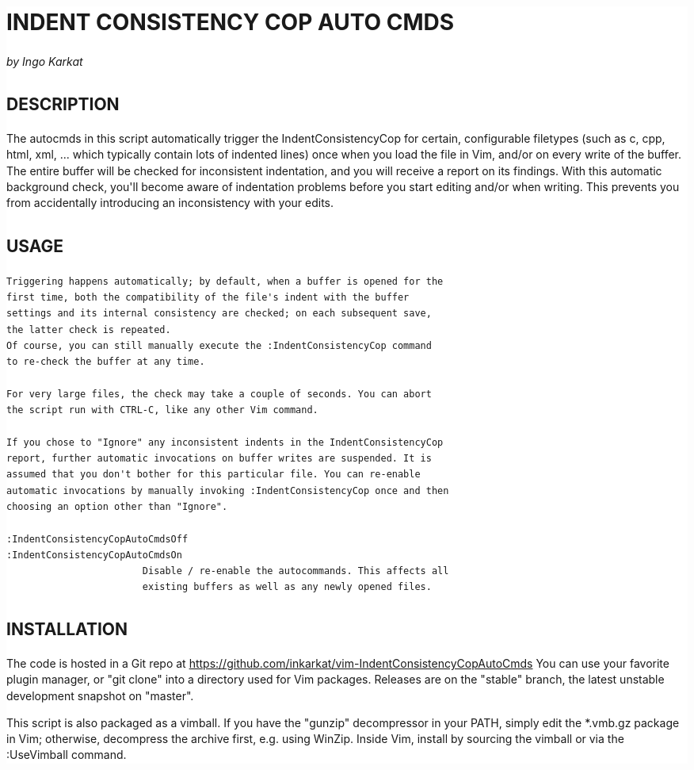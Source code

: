 INDENT CONSISTENCY COP AUTO CMDS
===============================================================================
_by Ingo Karkat_

DESCRIPTION
------------------------------------------------------------------------------

The autocmds in this script automatically trigger the IndentConsistencyCop for
certain, configurable filetypes (such as c, cpp, html, xml, ... which
typically contain lots of indented lines) once when you load the file in Vim,
and/or on every write of the buffer.
The entire buffer will be checked for inconsistent indentation, and you will
receive a report on its findings. With this automatic background check, you'll
become aware of indentation problems before you start editing and/or when
writing. This prevents you from accidentally introducing an inconsistency with
your edits.

USAGE
------------------------------------------------------------------------------

    Triggering happens automatically; by default, when a buffer is opened for the
    first time, both the compatibility of the file's indent with the buffer
    settings and its internal consistency are checked; on each subsequent save,
    the latter check is repeated.
    Of course, you can still manually execute the :IndentConsistencyCop command
    to re-check the buffer at any time.

    For very large files, the check may take a couple of seconds. You can abort
    the script run with CTRL-C, like any other Vim command.

    If you chose to "Ignore" any inconsistent indents in the IndentConsistencyCop
    report, further automatic invocations on buffer writes are suspended. It is
    assumed that you don't bother for this particular file. You can re-enable
    automatic invocations by manually invoking :IndentConsistencyCop once and then
    choosing an option other than "Ignore".

    :IndentConsistencyCopAutoCmdsOff
    :IndentConsistencyCopAutoCmdsOn
                            Disable / re-enable the autocommands. This affects all
                            existing buffers as well as any newly opened files.

INSTALLATION
------------------------------------------------------------------------------

The code is hosted in a Git repo at
    https://github.com/inkarkat/vim-IndentConsistencyCopAutoCmds
You can use your favorite plugin manager, or "git clone" into a directory used
for Vim packages. Releases are on the "stable" branch, the latest unstable
development snapshot on "master".

This script is also packaged as a vimball. If you have the "gunzip"
decompressor in your PATH, simply edit the \*.vmb.gz package in Vim; otherwise,
decompress the archive first, e.g. using WinZip. Inside Vim, install by
sourcing the vimball or via the :UseVimball command.
